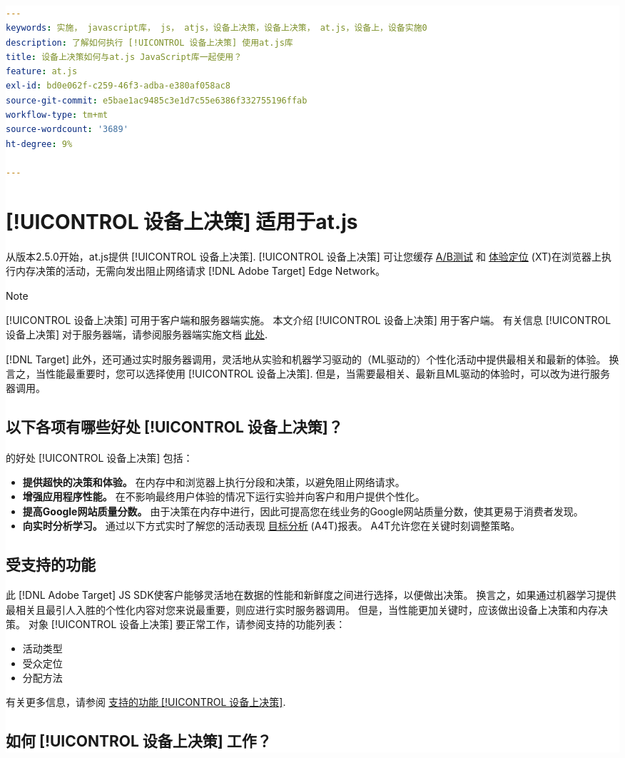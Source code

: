 ```yaml
---
keywords: 实施， javascript库， js， atjs，设备上决策，设备上决策， at.js，设备上，设备实施0
description: 了解如何执行 [!UICONTROL 设备上决策] 使用at.js库
title: 设备上决策如何与at.js JavaScript库一起使用？
feature: at.js
exl-id: bd0e062f-c259-46f3-adba-e380af058ac8
source-git-commit: e5bae1ac9485c3e1d7c55e6386f332755196ffab
workflow-type: tm+mt
source-wordcount: '3689'
ht-degree: 9%

---
```


# [!UICONTROL 设备上决策] 适用于at.js

从版本2.5.0开始，at.js提供 [!UICONTROL 设备上决策]. [!UICONTROL 设备上决策] 可让您缓存 [A/B测试](https://experienceleague.adobe.com/docs/target/using/activities/abtest/test-ab.html) 和 [体验定位](https://experienceleague.adobe.com/docs/target/using/activities/experience-targeting/experience-target.html) (XT)在浏览器上执行内存决策的活动，无需向发出阻止网络请求 [!DNL Adobe Target] Edge Network。

>[!NOTE]
>
>[!UICONTROL 设备上决策] 可用于客户端和服务器端实施。 本文介绍 [!UICONTROL 设备上决策] 用于客户端。 有关信息 [!UICONTROL 设备上决策] 对于服务器端，请参阅服务器端实施文档 [此处](../../../server-side/sdk-guides/on-device-decisioning/overview.md).

[!DNL Target] 此外，还可通过实时服务器调用，灵活地从实验和机器学习驱动的（ML驱动的）个性化活动中提供最相关和最新的体验。 换言之，当性能最重要时，您可以选择使用 [!UICONTROL 设备上决策]. 但是，当需要最相关、最新且ML驱动的体验时，可以改为进行服务器调用。

## 以下各项有哪些好处 [!UICONTROL 设备上决策]？

的好处 [!UICONTROL 设备上决策] 包括：

* **提供超快的决策和体验。** 在内存中和浏览器上执行分段和决策，以避免阻止网络请求。
* **增强应用程序性能。** 在不影响最终用户体验的情况下运行实验并向客户和用户提供个性化。
* **提高Google网站质量分数。** 由于决策在内存中进行，因此可提高您在线业务的Google网站质量分数，使其更易于消费者发现。
* **向实时分析学习。** 通过以下方式实时了解您的活动表现 [目标分析](https://experienceleague.adobe.com/docs/target/using/integrate/a4t/a4t.html) (A4T)报表。 A4T允许您在关键时刻调整策略。

## 受支持的功能

此 [!DNL Adobe Target] JS SDK使客户能够灵活地在数据的性能和新鲜度之间进行选择，以便做出决策。 换言之，如果通过机器学习提供最相关且最引人入胜的个性化内容对您来说最重要，则应进行实时服务器调用。 但是，当性能更加关键时，应该做出设备上决策和内存决策。 对象 [!UICONTROL 设备上决策] 要正常工作，请参阅支持的功能列表：

* 活动类型
* 受众定位
* 分配方法

有关更多信息，请参阅 [支持的功能 [!UICONTROL 设备上决策]](/help/dev/implement/client-side/atjs/on-device-decisioning/supported-features.md).

## 如何 [!UICONTROL 设备上决策] 工作？
